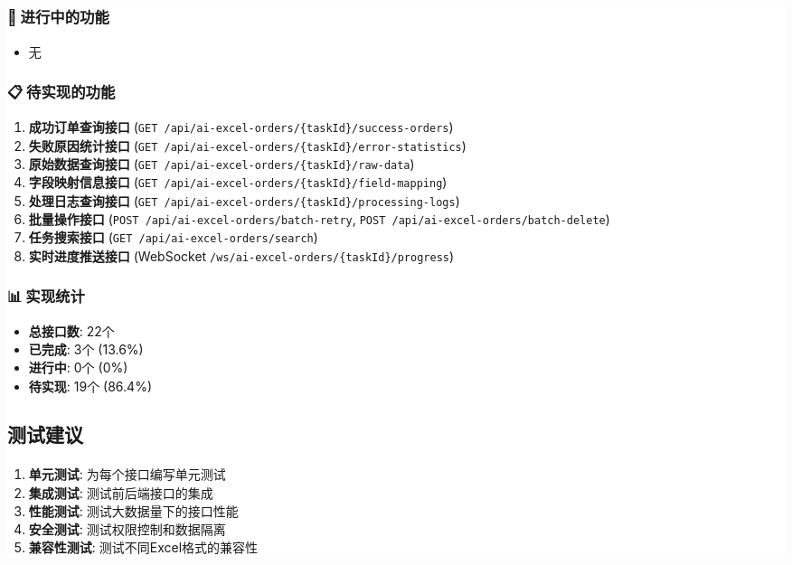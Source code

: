 ### 🔄 进行中的功能
- 无

### 📋 待实现的功能
1. **成功订单查询接口** (`GET /api/ai-excel-orders/{taskId}/success-orders`)
2. **失败原因统计接口** (`GET /api/ai-excel-orders/{taskId}/error-statistics`)
3. **原始数据查询接口** (`GET /api/ai-excel-orders/{taskId}/raw-data`)
4. **字段映射信息接口** (`GET /api/ai-excel-orders/{taskId}/field-mapping`)
5. **处理日志查询接口** (`GET /api/ai-excel-orders/{taskId}/processing-logs`)
6. **批量操作接口** (`POST /api/ai-excel-orders/batch-retry`, `POST /api/ai-excel-orders/batch-delete`)
7. **任务搜索接口** (`GET /api/ai-excel-orders/search`)
8. **实时进度推送接口** (WebSocket `/ws/ai-excel-orders/{taskId}/progress`)

### 📊 实现统计
- **总接口数**: 22个
- **已完成**: 3个 (13.6%)
- **进行中**: 0个 (0%)
- **待实现**: 19个 (86.4%)

## 测试建议

1. **单元测试**: 为每个接口编写单元测试
2. **集成测试**: 测试前后端接口的集成
3. **性能测试**: 测试大数据量下的接口性能
4. **安全测试**: 测试权限控制和数据隔离
5. **兼容性测试**: 测试不同Excel格式的兼容性
